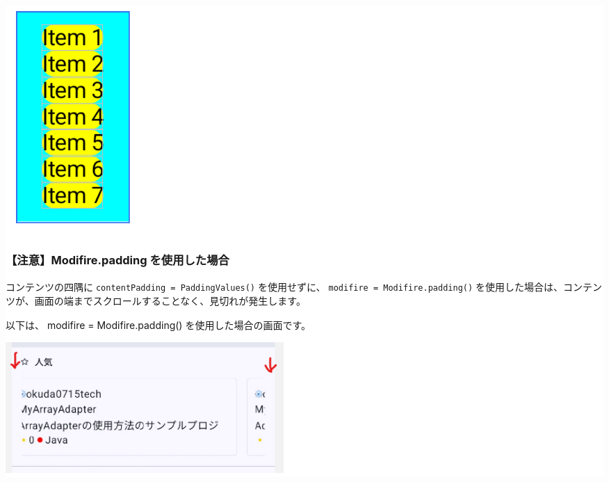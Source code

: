 <img src="./画像/LazyColumn のパディング実装例.png" width="200">


### 【注意】Modifire.padding を使用した場合

コンテンツの四隅に `contentPadding = PaddingValues()` を使用せずに、 `modifire = Modifire.padding()` を使用した場合は、コンテンツが、画面の端までスクロールすることなく、見切れが発生します。

以下は、 modifire = Modifire.padding() を使用した場合の画面です。

<img src="./画像/Modifier.padding を使用した場合.png" width="400">
